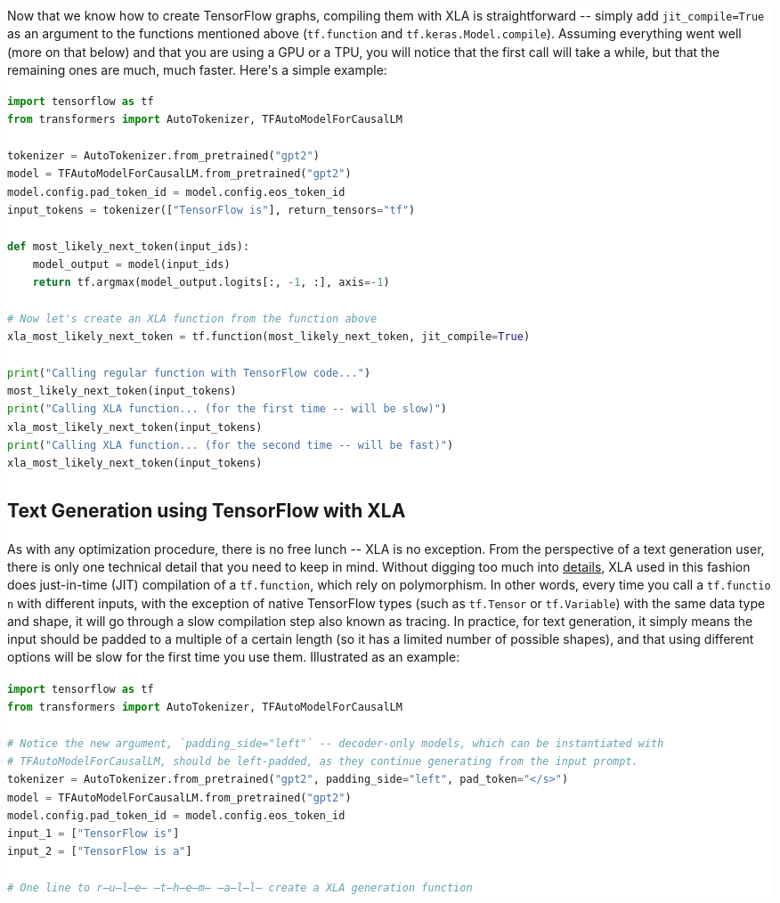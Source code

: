 Now that we know how to create TensorFlow graphs, compiling them with XLA is straightforward -- simply add `jit_compile=True`
as an argument to the functions mentioned above (`tf.function` and `tf.keras.Model.compile`). Assuming everything went well
(more on that below) and that you are using a GPU or a TPU, you will notice that the first call will take a while, but
that the remaining ones are much, much faster. Here's a simple example:

```python
import tensorflow as tf
from transformers import AutoTokenizer, TFAutoModelForCausalLM

tokenizer = AutoTokenizer.from_pretrained("gpt2")
model = TFAutoModelForCausalLM.from_pretrained("gpt2")
model.config.pad_token_id = model.config.eos_token_id
input_tokens = tokenizer(["TensorFlow is"], return_tensors="tf")

def most_likely_next_token(input_ids):
    model_output = model(input_ids)
    return tf.argmax(model_output.logits[:, -1, :], axis=-1)

# Now let's create an XLA function from the function above
xla_most_likely_next_token = tf.function(most_likely_next_token, jit_compile=True)

print("Calling regular function with TensorFlow code...")
most_likely_next_token(input_tokens)
print("Calling XLA function... (for the first time -- will be slow)")
xla_most_likely_next_token(input_tokens)
print("Calling XLA function... (for the second time -- will be fast)")
xla_most_likely_next_token(input_tokens)
```

## Text Generation using TensorFlow with XLA

As with any optimization procedure, there is no free lunch -- XLA is no exception. From the perspective of a text
generation user, there is only one technical detail that you need to keep in mind. Without digging too much into
[details](https://www.tensorflow.org/guide/function#rules_of_tracing), XLA used in this fashion does just-in-time (JIT)
compilation of a `tf.function`, which rely on polymorphism. In other words, every time you call a `tf.function` with
different inputs, with the exception of native TensorFlow types (such as `tf.Tensor` or `tf.Variable`) with the same
data type and shape, it will go through a slow compilation step also known as tracing. In practice, for text generation,
it simply means the input should be padded to a multiple of a certain length (so it has a limited number of possible
shapes), and that using different options will be slow for the first time you use them. Illustrated as an example:

```python
import tensorflow as tf
from transformers import AutoTokenizer, TFAutoModelForCausalLM

# Notice the new argument, `padding_side="left"` -- decoder-only models, which can be instantiated with
# TFAutoModelForCausalLM, should be left-padded, as they continue generating from the input prompt.
tokenizer = AutoTokenizer.from_pretrained("gpt2", padding_side="left", pad_token="</s>")
model = TFAutoModelForCausalLM.from_pretrained("gpt2")
model.config.pad_token_id = model.config.eos_token_id
input_1 = ["TensorFlow is"]
input_2 = ["TensorFlow is a"]

# One line to r̶u̶l̶e̶ ̶t̶h̶e̶m̶ ̶a̶l̶l̶ create a XLA generation function
```